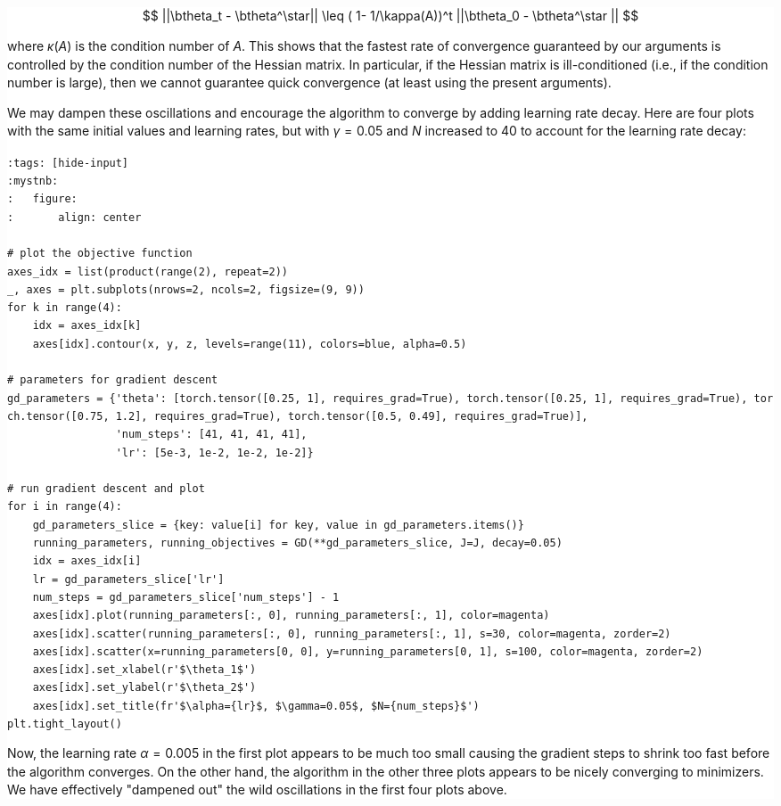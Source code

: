 $$
||\btheta_t - \btheta^\star|| \leq ( 1- 1/\kappa(A))^t ||\btheta_0 - \btheta^\star ||
$$

where $\kappa(A)$ is the condition number of $A$. This shows that the fastest rate of convergence guaranteed by our arguments is controlled by the condition number of the Hessian matrix. In particular, if the Hessian matrix is ill-conditioned (i.e., if the condition number is large), then we cannot guarantee quick convergence (at least using the present arguments).


We may dampen these oscillations and encourage the algorithm to converge by adding learning rate decay. Here are four plots with the same initial values and learning rates, but with $\gamma = 0.05$ and $N$ increased to $40$ to account for the learning rate decay:

```{code-cell} ipython3
:tags: [hide-input]
:mystnb:
:   figure:
:       align: center

# plot the objective function
axes_idx = list(product(range(2), repeat=2))
_, axes = plt.subplots(nrows=2, ncols=2, figsize=(9, 9))
for k in range(4):
    idx = axes_idx[k]
    axes[idx].contour(x, y, z, levels=range(11), colors=blue, alpha=0.5)

# parameters for gradient descent
gd_parameters = {'theta': [torch.tensor([0.25, 1], requires_grad=True), torch.tensor([0.25, 1], requires_grad=True), torch.tensor([0.75, 1.2], requires_grad=True), torch.tensor([0.5, 0.49], requires_grad=True)],
                 'num_steps': [41, 41, 41, 41],
                 'lr': [5e-3, 1e-2, 1e-2, 1e-2]}

# run gradient descent and plot
for i in range(4):
    gd_parameters_slice = {key: value[i] for key, value in gd_parameters.items()}
    running_parameters, running_objectives = GD(**gd_parameters_slice, J=J, decay=0.05)
    idx = axes_idx[i]
    lr = gd_parameters_slice['lr']
    num_steps = gd_parameters_slice['num_steps'] - 1
    axes[idx].plot(running_parameters[:, 0], running_parameters[:, 1], color=magenta)
    axes[idx].scatter(running_parameters[:, 0], running_parameters[:, 1], s=30, color=magenta, zorder=2)
    axes[idx].scatter(x=running_parameters[0, 0], y=running_parameters[0, 1], s=100, color=magenta, zorder=2)
    axes[idx].set_xlabel(r'$\theta_1$')
    axes[idx].set_ylabel(r'$\theta_2$')
    axes[idx].set_title(fr'$\alpha={lr}$, $\gamma=0.05$, $N={num_steps}$')
plt.tight_layout()
```

Now, the learning rate $\alpha = 0.005$ in the first plot appears to be much too small causing the gradient steps to shrink too fast before the algorithm converges. On the other hand, the algorithm in the other three plots appears to be nicely converging to minimizers. We have effectively "dampened out" the wild oscillations in the first four plots above.
